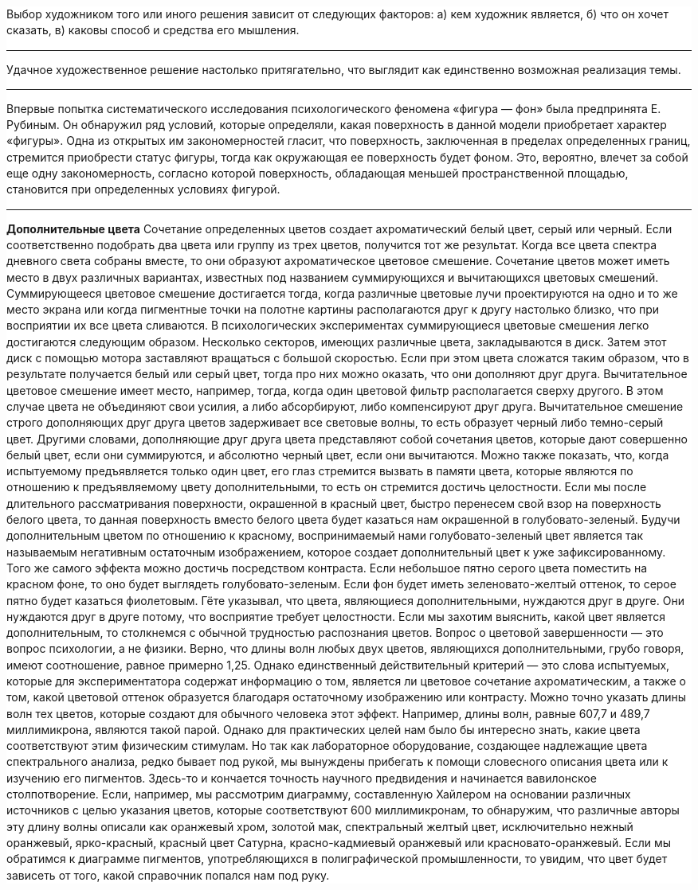 Выбор художником того или иного решения зависит от следующих факторов: а) кем художник является, б) что он хочет сказать, в) каковы способ и средства его мышления.

*****

Удачное художественное решение настолько притягательно, что выглядит как единственно возможная реализация темы.

*****

Впервые попытка систематического исследования психологического феномена «фигура — фон» была предпринята Е. Рубиным. Он обнаружил ряд условий, которые определяли, какая поверхность в данной модели приобретает характер «фигуры». Одна из открытых им закономерностей гласит, что поверхность, заключенная в пределах определенных границ, стремится приобрести статус фигуры, тогда как окружающая ее поверхность будет фоном. Это, вероятно, влечет за собой еще одну закономерность, согласно которой поверхность, обладающая меньшей пространственной площадью, становится при определенных условиях фигурой.

*****

**Дополнительные цвета**
Сочетание определенных цветов создает ахроматический белый цвет, серый или черный. Если соответственно подобрать два цвета или группу из трех цветов, получится тот же результат. Когда все цвета спектра дневного света собраны вместе, то они образуют ахроматическое цветовое смешение. Сочетание цветов может иметь место в двух различных вариантах, известных под названием суммирующихся и вычитающихся цветовых смешений. Суммирующееся цветовое смешение достигается тогда, когда различные цветовые лучи проектируются на одно и то же место экрана или когда пигментные точки на полотне картины располагаются друг к другу настолько близко, что при восприятии их все цвета сливаются. В психологических экспериментах суммирующиеся цветовые смешения легко достигаются следующим образом. Несколько секторов, имеющих различные цвета, закладываются в диск. Затем этот диск с помощью мотора заставляют вращаться с большой скоростью. Если при этом цвета сложатся таким образом, что в результате получается белый или серый цвет, тогда про них можно оказать, что они дополняют друг друга.
Вычитательное цветовое смешение имеет место, например, тогда, когда один цветовой фильтр располагается сверху другого. В этом случае цвета не объединяют свои усилия, а либо абсорбируют, либо компенсируют друг друга. Вычитательное смешение строго дополняющих друг друга цветов задерживает все световые волны, то есть образует черный либо темно-серый цвет.
Другими словами, дополняющие друг друга цвета представляют собой сочетания цветов, которые дают совершенно белый цвет, если они суммируются, и абсолютно черный цвет, если они вычитаются. Можно также показать, что, когда испытуемому предъявляется только один цвет, его глаз стремится вызвать в памяти цвета, которые являются по отношению к предъявляемому цвету дополнительными, то есть он стремится достичь целостности. Если мы после длительного рассматривания поверхности, окрашенной в красный цвет, быстро перенесем свой взор на поверхность белого цвета, то данная поверхность вместо белого цвета будет казаться нам окрашенной в голубовато-зеленый. Будучи дополнительным цветом по отношению к красному, воспринимаемый нами голубовато-зеленый цвет является так называемым негативным остаточным изображением, которое создает дополнительный цвет к уже зафиксированному. Того же самого эффекта можно достичь посредством контраста. Если небольшое пятно серого цвета поместить на красном фоне, то оно будет выглядеть голубовато-зеленым. Если фон будет иметь зеленовато-желтый оттенок, то серое пятно будет казаться фиолетовым. Гёте указывал, что цвета, являющиеся дополнительными, нуждаются друг в друге. Они нуждаются друг в друге потому, что восприятие требует целостности.
Если мы захотим выяснить, какой цвет является дополнительным, то столкнемся с обычной трудностью распознания цветов. Вопрос о цветовой завершенности — это вопрос психологии, а не физики. Верно, что длины волн любых двух цветов, являющихся дополнительными, грубо говоря, имеют соотношение, равное примерно 1,25. Однако единственный действительный критерий — это слова испытуемых, которые для экспериментатора содержат информацию о том, является ли цветовое сочетание ахроматическим, а также о том, какой цветовой оттенок образуется благодаря остаточному изображению или контрасту. Можно точно указать длины волн тех цветов, которые создают для обычного человека этот эффект. Например, длины волн, равные 607,7 и 489,7 миллимикрона, являются такой парой. Однако для практических целей нам было бы интересно знать, какие цвета соответствуют этим физическим стимулам. Но так как лабораторное оборудование, создающее надлежащие цвета спектрального анализа, редко бывает под рукой, мы вынуждены прибегать к помощи словесного описания цвета или к изучению его пигментов. Здесь-то и кончается точность научного предвидения и начинается вавилонское столпотворение. Если, например, мы рассмотрим диаграмму, составленную Хайлером на основании различных источников с целью указания цветов, которые соответствуют 600 миллимикронам, то обнаружим, что различные авторы эту длину волны описали как оранжевый хром, золотой мак, спектральный желтый цвет, исключительно нежный оранжевый, ярко-красный, красный цвет Сатурна, красно-кадмиевый оранжевый или красновато-оранжевый. Если мы обратимся к диаграмме пигментов, употребляющихся в полиграфической промышленности, то увидим, что цвет будет зависеть от того, какой справочник попался нам под руку.